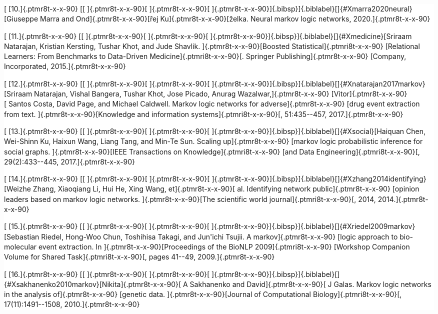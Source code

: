 [ [10.]{.ptmr8t-x-x-90}
[[ ]{.ptmr8t-x-x-90}[ ]{.ptmr8t-x-x-90}[ ]{.ptmr8t-x-x-90}]{.bibsp}]{.biblabel}[]{#Xmarra2020neural}[Giuseppe
Marra and Ond]{.ptmr8t-x-x-90}[řej Ku]{.ptmr8t-x-x-90}[želka. Neural
markov logic networks, 2020.]{.ptmr8t-x-x-90}

[ [11.]{.ptmr8t-x-x-90}
[[ ]{.ptmr8t-x-x-90}[ ]{.ptmr8t-x-x-90}[ ]{.ptmr8t-x-x-90}]{.bibsp}]{.biblabel}[]{#Xmedicine}[Sriraam
Natarajan, Kristian Kersting, Tushar Khot, and Jude Shavlik.
]{.ptmr8t-x-x-90}[Boosted Statistical]{.ptmri8t-x-x-90} [Relational
Learners: From Benchmarks to Data-Driven Medicine]{.ptmri8t-x-x-90}[.
Springer Publishing]{.ptmr8t-x-x-90} [Company, Incorporated,
2015.]{.ptmr8t-x-x-90}

[ [12.]{.ptmr8t-x-x-90}
[[ ]{.ptmr8t-x-x-90}[ ]{.ptmr8t-x-x-90}[ ]{.ptmr8t-x-x-90}]{.bibsp}]{.biblabel}[]{#Xnatarajan2017markov}[Sriraam
Natarajan, Vishal Bangera, Tushar Khot, Jose Picado, Anurag
Wazalwar,]{.ptmr8t-x-x-90} [Vitor]{.ptmr8t-x-x-90}[ Santos Costa, David
Page, and Michael Caldwell. Markov logic networks for
adverse]{.ptmr8t-x-x-90} [drug event extraction from text.
]{.ptmr8t-x-x-90}[Knowledge and information systems]{.ptmri8t-x-x-90}[,
51:435--457, 2017.]{.ptmr8t-x-x-90}

[ [13.]{.ptmr8t-x-x-90}
[[ ]{.ptmr8t-x-x-90}[ ]{.ptmr8t-x-x-90}[ ]{.ptmr8t-x-x-90}]{.bibsp}]{.biblabel}[]{#Xsocial}[Haiquan
Chen, Wei-Shinn Ku, Haixun Wang, Liang Tang, and Min-Te Sun. Scaling
up]{.ptmr8t-x-x-90} [markov logic probabilistic inference for social
graphs. ]{.ptmr8t-x-x-90}[IEEE Transactions on
Knowledge]{.ptmri8t-x-x-90} [and Data Engineering]{.ptmri8t-x-x-90}[,
29(2):433--445, 2017.]{.ptmr8t-x-x-90}

[ [14.]{.ptmr8t-x-x-90}
[[ ]{.ptmr8t-x-x-90}[ ]{.ptmr8t-x-x-90}[ ]{.ptmr8t-x-x-90}]{.bibsp}]{.biblabel}[]{#Xzhang2014identifying}[Weizhe
Zhang, Xiaoqiang Li, Hui He, Xing Wang, et]{.ptmr8t-x-x-90}[ al.
Identifying network public]{.ptmr8t-x-x-90} [opinion leaders based on
markov logic networks. ]{.ptmr8t-x-x-90}[The scientific world
journal]{.ptmri8t-x-x-90}[, 2014, 2014.]{.ptmr8t-x-x-90}

[ [15.]{.ptmr8t-x-x-90}
[[ ]{.ptmr8t-x-x-90}[ ]{.ptmr8t-x-x-90}[ ]{.ptmr8t-x-x-90}]{.bibsp}]{.biblabel}[]{#Xriedel2009markov}[Sebastian
Riedel, Hong-Woo Chun, Toshihisa Takagi, and Jun'ichi Tsujii. A
markov]{.ptmr8t-x-x-90} [logic approach to bio-molecular event
extraction. In ]{.ptmr8t-x-x-90}[Proceedings of the BioNLP
2009]{.ptmri8t-x-x-90} [Workshop Companion Volume for Shared
Task]{.ptmri8t-x-x-90}[, pages 41--49, 2009.]{.ptmr8t-x-x-90}

[ [16.]{.ptmr8t-x-x-90}
[[ ]{.ptmr8t-x-x-90}[ ]{.ptmr8t-x-x-90}[ ]{.ptmr8t-x-x-90}]{.bibsp}]{.biblabel}[]{#Xsakhanenko2010markov}[Nikita]{.ptmr8t-x-x-90}[ A
Sakhanenko and David]{.ptmr8t-x-x-90}[ J Galas. Markov logic networks in
the analysis of]{.ptmr8t-x-x-90} [genetic data.
]{.ptmr8t-x-x-90}[Journal of Computational Biology]{.ptmri8t-x-x-90}[,
17(11):1491--1508, 2010.]{.ptmr8t-x-x-90}
